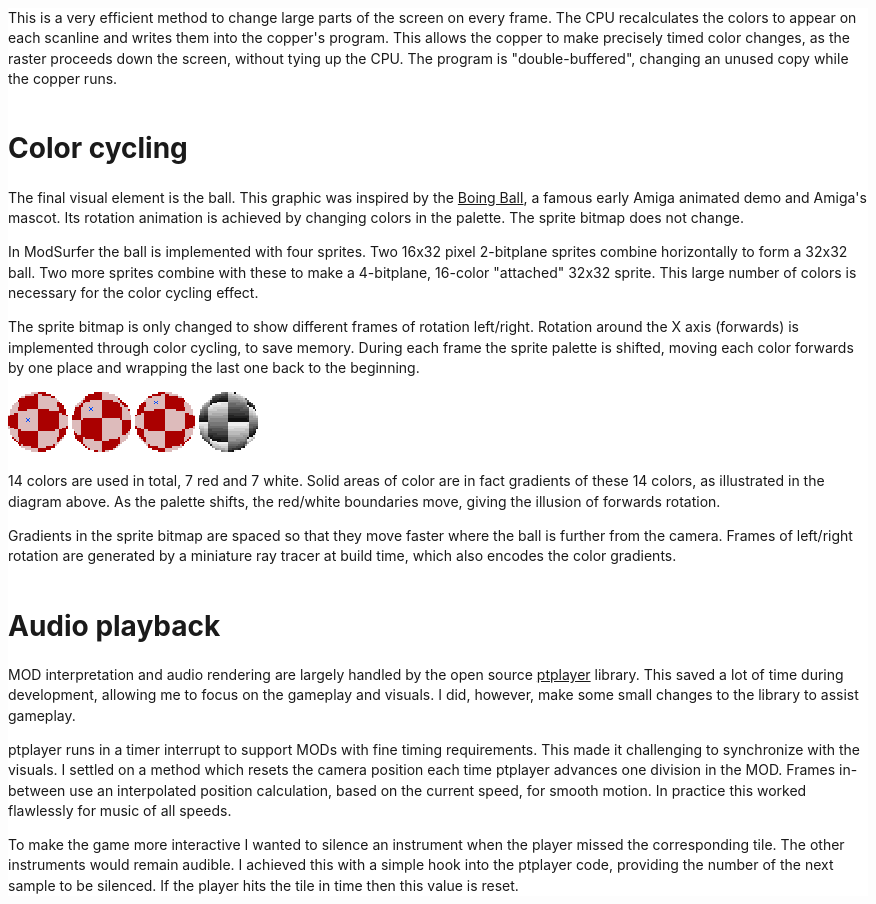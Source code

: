 This is a very efficient method to change large parts of the screen on every frame. The CPU recalculates the colors to appear on each scanline and writes them into the copper's program. This allows the copper to make precisely timed color changes, as the raster proceeds down the screen, without tying up the CPU. The program is "double-buffered", changing an unused copy while the copper runs.

# Color cycling

The final visual element is the ball. This graphic was inspired by the [Boing Ball](https://amiga.lychesis.net/special/ColorCycling/Boing.html), a famous early Amiga animated demo and Amiga's mascot. Its rotation animation is achieved by changing colors in the palette. The sprite bitmap does not change.

In ModSurfer the ball is implemented with four sprites. Two 16x32 pixel 2-bitplane sprites combine horizontally to form a 32x32 ball. Two more sprites combine with these to make a 4-bitplane, 16-color "attached" 32x32 sprite. This large number of colors is necessary for the color cycling effect.

The sprite bitmap is only changed to show different frames of rotation left/right. Rotation around the X axis (forwards) is implemented through color cycling, to save memory. During each frame the sprite palette is shifted, moving each color forwards by one place and wrapping the last one back to the beginning.

![Cycling colors in the palette simulates forward rotation. The color gradients encoded in the bitmap are shown to the right.](balls.png)

14 colors are used in total, 7 red and 7 white. Solid areas of color are in fact gradients of these 14 colors, as illustrated in the diagram above. As the palette shifts, the red/white boundaries move, giving the illusion of forwards rotation.

Gradients in the sprite bitmap are spaced so that they move faster where the ball is further from the camera. Frames of left/right rotation are generated by a miniature ray tracer at build time, which also encodes the color gradients.

# Audio playback

MOD interpretation and audio rendering are largely handled by the open source [ptplayer](http://aminet.net/package/mus/play/ptplayer) library. This saved a lot of time during development, allowing me to focus on the gameplay and visuals. I did, however, make some small changes to the library to assist gameplay.

ptplayer runs in a timer interrupt to support MODs with fine timing requirements. This made it challenging to synchronize with the visuals. I settled on a method which resets the camera position each time ptplayer advances one division in the MOD. Frames in-between use an interpolated position calculation, based on the current speed, for smooth motion. In practice this worked flawlessly for music of all speeds.

To make the game more interactive I wanted to silence an instrument when the player missed the corresponding tile. The other instruments would remain audible. I achieved this with a simple hook into the ptplayer code, providing the number of the next sample to be silenced. If the player hits the tile in time then this value is reset.
